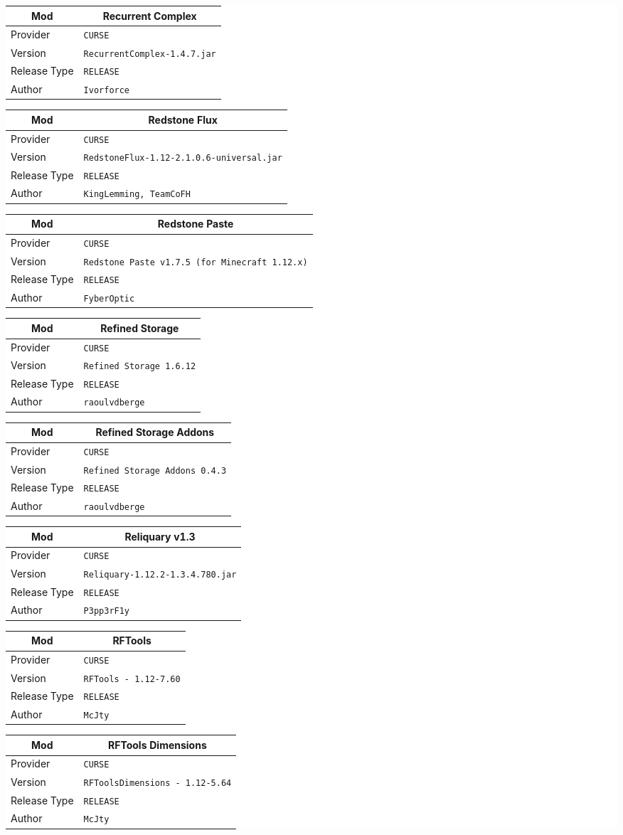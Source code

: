 Mod | Recurrent Complex
---|---
Provider | `CURSE`
Version | `RecurrentComplex-1.4.7.jar`
Release Type | `RELEASE`
Author | `Ivorforce`

Mod | Redstone Flux
---|---
Provider | `CURSE`
Version | `RedstoneFlux-1.12-2.1.0.6-universal.jar`
Release Type | `RELEASE`
Author | `KingLemming, TeamCoFH`

Mod | Redstone Paste
---|---
Provider | `CURSE`
Version | `Redstone Paste v1.7.5 (for Minecraft 1.12.x)`
Release Type | `RELEASE`
Author | `FyberOptic`

Mod | Refined Storage
---|---
Provider | `CURSE`
Version | `Refined Storage 1.6.12`
Release Type | `RELEASE`
Author | `raoulvdberge`

Mod | Refined Storage Addons
---|---
Provider | `CURSE`
Version | `Refined Storage Addons 0.4.3`
Release Type | `RELEASE`
Author | `raoulvdberge`

Mod | Reliquary v1.3
---|---
Provider | `CURSE`
Version | `Reliquary-1.12.2-1.3.4.780.jar`
Release Type | `RELEASE`
Author | `P3pp3rF1y`

Mod | RFTools
---|---
Provider | `CURSE`
Version | `RFTools - 1.12-7.60`
Release Type | `RELEASE`
Author | `McJty`

Mod | RFTools Dimensions
---|---
Provider | `CURSE`
Version | `RFToolsDimensions - 1.12-5.64`
Release Type | `RELEASE`
Author | `McJty`
